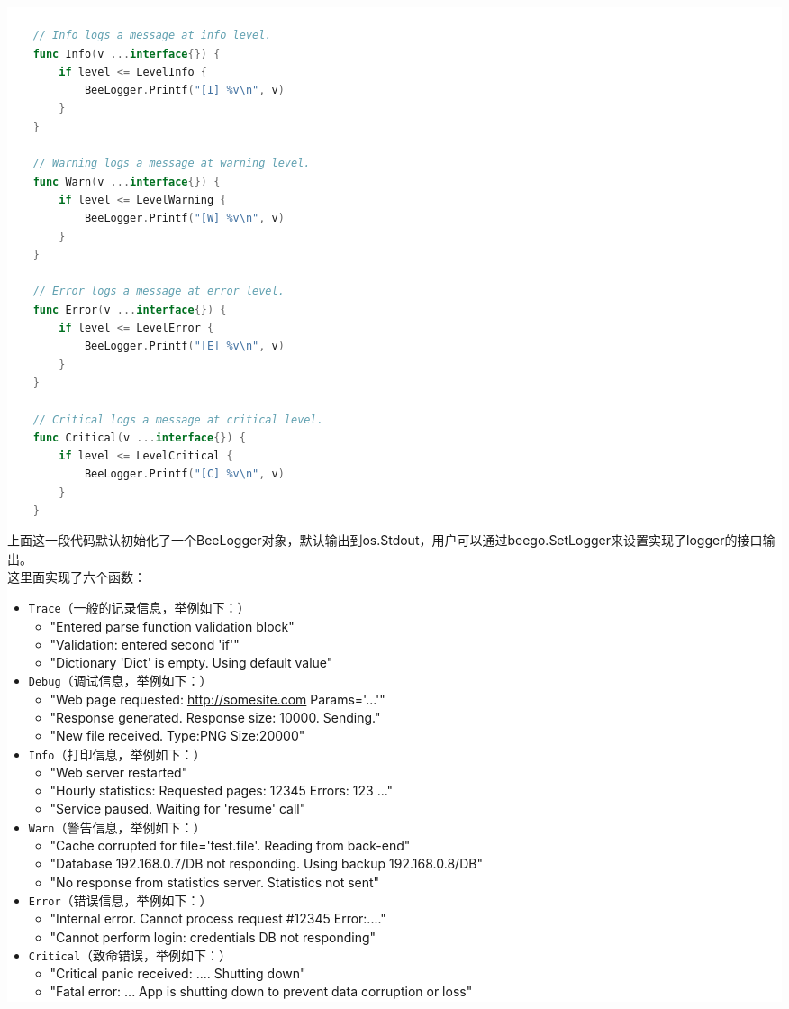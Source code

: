 ```go
	
	// Info logs a message at info level.
	func Info(v ...interface{}) {
		if level <= LevelInfo {
			BeeLogger.Printf("[I] %v\n", v)
		}
	}
	
	// Warning logs a message at warning level.
	func Warn(v ...interface{}) {
		if level <= LevelWarning {
			BeeLogger.Printf("[W] %v\n", v)
		}
	}
	
	// Error logs a message at error level.
	func Error(v ...interface{}) {
		if level <= LevelError {
			BeeLogger.Printf("[E] %v\n", v)
		}
	}
	
	// Critical logs a message at critical level.
	func Critical(v ...interface{}) {
		if level <= LevelCritical {
			BeeLogger.Printf("[C] %v\n", v)
		}
	}
```

上面这一段代码默认初始化了一个BeeLogger对象，默认输出到os.Stdout，用户可以通过beego.SetLogger来设置实现了logger的接口输出。   
这里面实现了六个函数：

- `Trace`（一般的记录信息，举例如下：）
	- "Entered parse function validation block"
	- "Validation: entered second 'if'"
	- "Dictionary 'Dict' is empty. Using default value"
- `Debug`（调试信息，举例如下：）
	- "Web page requested: http://somesite.com Params='...'"
	- "Response generated. Response size: 10000. Sending."
	- "New file received. Type:PNG Size:20000"
- `Info`（打印信息，举例如下：）
	- "Web server restarted"
	- "Hourly statistics: Requested pages: 12345 Errors: 123 ..."
	- "Service paused. Waiting for 'resume' call"
- `Warn`（警告信息，举例如下：）
	- "Cache corrupted for file='test.file'. Reading from back-end"
	- "Database 192.168.0.7/DB not responding. Using backup 192.168.0.8/DB"
	- "No response from statistics server. Statistics not sent"
- `Error`（错误信息，举例如下：）
	- "Internal error. Cannot process request #12345 Error:...."
	- "Cannot perform login: credentials DB not responding"
- `Critical`（致命错误，举例如下：）
	- "Critical panic received: .... Shutting down"
	- "Fatal error: ... App is shutting down to prevent data corruption or loss"
